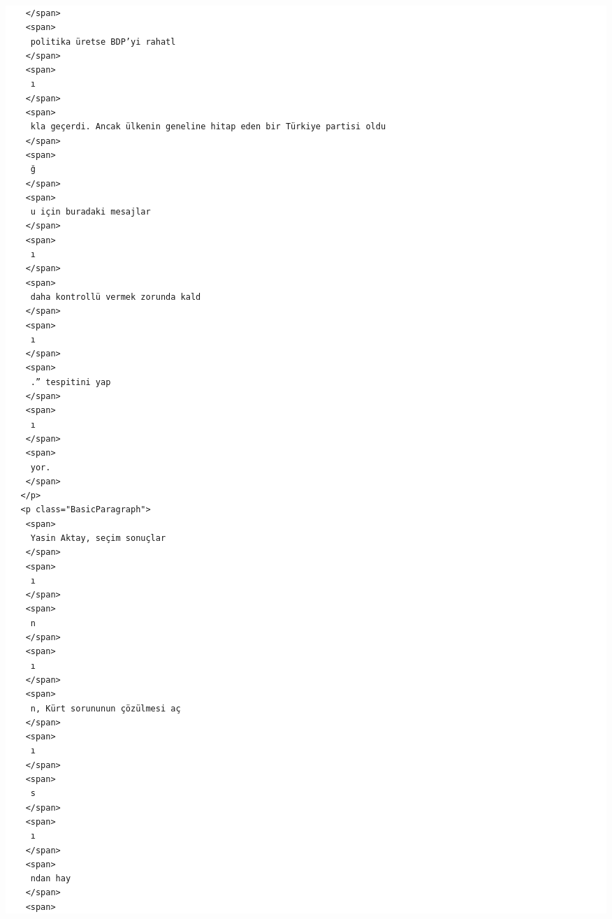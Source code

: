         </span>
        <span>
         politika üretse BDP’yi rahatl
        </span>
        <span>
         ı
        </span>
        <span>
         kla geçerdi. Ancak ülkenin geneline hitap eden bir Türkiye partisi oldu
        </span>
        <span>
         ğ
        </span>
        <span>
         u için buradaki mesajlar
        </span>
        <span>
         ı
        </span>
        <span>
         daha kontrollü vermek zorunda kald
        </span>
        <span>
         ı
        </span>
        <span>
         .” tespitini yap
        </span>
        <span>
         ı
        </span>
        <span>
         yor.
        </span>
       </p>
       <p class="BasicParagraph">
        <span>
         Yasin Aktay, seçim sonuçlar
        </span>
        <span>
         ı
        </span>
        <span>
         n
        </span>
        <span>
         ı
        </span>
        <span>
         n, Kürt sorununun çözülmesi aç
        </span>
        <span>
         ı
        </span>
        <span>
         s
        </span>
        <span>
         ı
        </span>
        <span>
         ndan hay
        </span>
        <span>
